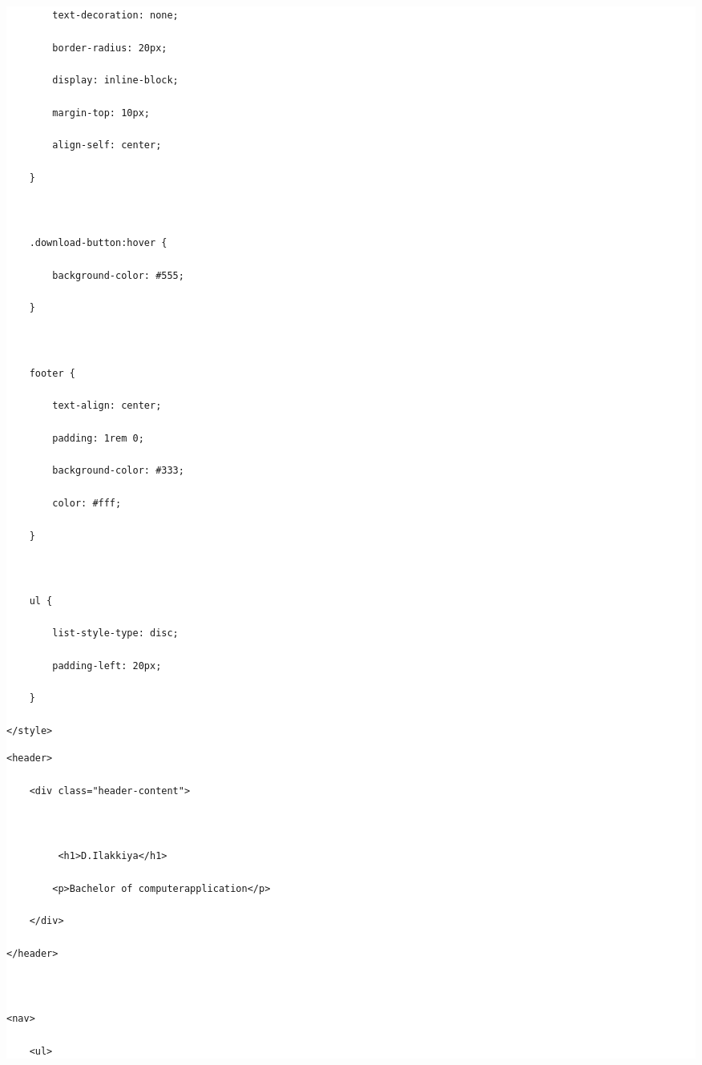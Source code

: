             text-decoration: none;

            border-radius: 20px;

            display: inline-block;

            margin-top: 10px;

            align-self: center;

        }



        .download-button:hover {

            background-color: #555;

        }



        footer {

            text-align: center;

            padding: 1rem 0;

            background-color: #333;

            color: #fff;

        }



        ul {

            list-style-type: disc;

            padding-left: 20px;

        }

    </style>

</head>

<body>

    <header>

        <div class="header-content">

            

             <h1>D.Ilakkiya</h1>

            <p>Bachelor of computerapplication</p>

        </div>

    </header>



    <nav>

        <ul>
